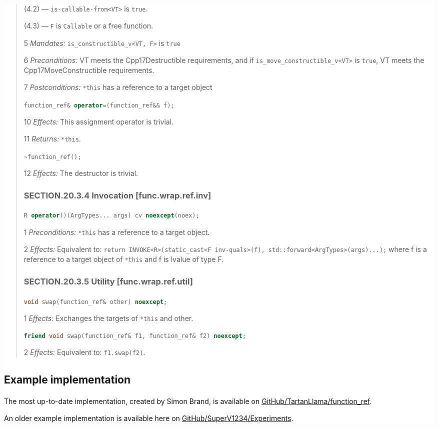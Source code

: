> 
> (4.2)            — `is-callable-from<VT>` is `true`.
> 
> (4.3)            — `F` is `Callable` or a free function.
> 
> 5        *Mandates:* `is_constructible_v<VT, F>` is `true`
> 
> 6        *Preconditions:* VT meets the Cpp17Destructible requirements, and if
> 	  `is_move_constructible_v<VT>` is `true`, VT meets the Cpp17MoveConstructible
> 	  requirements.
> 
> 7        *Postconditions:* `*this` has a reference to a target object
> ```cpp
> function_ref& operator=(function_ref&& f);
> ```
> 10        *Effects:* This assignment operator is trivial.
> 
> 11        *Returns:* `*this`.
> ```cpp
> ~function_ref();
> ```
> 12        *Effects:* The destructor is trivial.
> 
> ### SECTION.20.3.4  Invocation                                              [func.wrap.ref.inv]
> ```cpp
> R operator()(ArgTypes... args) cv noexcept(noex);
> ```
> 1        *Preconditions:* `*this` has a reference to a target object.
> 
> 2        *Effects:* Equivalent to:
> 	  `return INVOKE<R>(static_cast<F inv-quals>(f), std::forward<ArgTypes>(args)...);`
> 	  where f is a reference to a target object of `*this` and f is lvalue of type F.
> 
> ### SECTION.20.3.5  Utility                                                 [func.wrap.ref.util]
> ```cpp
> void swap(function_ref& other) noexcept;
> ```
> 1        *Effects:* Exchanges the targets of `*this` and other.
> ```cpp
> friend void swap(function_ref& f1, function_ref& f2) noexcept;
> ```
> 2        *Effects:* Equivalent to: `f1.swap(f2)`.




## Example implementation

The most up-to-date implementation, created by Simon Brand, is available on [GitHub/TartanLlama/function_ref](https://github.com/TartanLlama/function_ref).

An older example implementation is available here on [GitHub/SuperV1234/Experiments](https://github.com/SuperV1234/Experiments/blob/master/function_ref.cpp).


[^passingfunctionstofunctions]: <https://vittorioromeo.info/index/blog/passing_functions_to_functions.html#benchmark---generated-assembly>
[^llvmfunctionref]: <http://llvm.org/doxygen/classllvm_1_1function__ref_3_01Ret_07Params_8_8_8_08_4.html>
[^githubsearch0]: <https://github.com/search?q=org%3Allvm-mirror+function_ref&type=Code>
[^folly]: <https://github.com/facebook/folly>
[^follyfunctionref]: <https://github.com/facebook/folly/blob/master/folly/Function.h#L743-L824>
[^follyusages]: <https://github.com/search?q=org%3Afacebook+FunctionRef&type=Code>
[^githubsearch1]: <https://github.com/search?utf8=%E2%9C%93&q=function_ref+AND+NOT+llvm+AND+NOT+folly+language%3AC%2B%2B&type=Code>
[^githubsearch2]: <https://github.com/search?utf8=%E2%9C%93&q=function_view+AND+NOT+llvm+AND+NOT+folly+language%3AC%2B%2B&type=Code>
[^githubsearch3]: <https://github.com/search?utf8=%E2%9C%93&q=functionref+AND+NOT+llvm+AND+NOT+folly+language%3AC%2B%2B&type=Code>
[^githubsearch4]: <https://github.com/search?utf8=%E2%9C%93&q=functionview+AND+NOT+llvm+AND+NOT+folly+language%3AC%2B%2B&type=Code>
[^gistub]: <https://gist.github.com/SuperV1234/a41eb1c825bfbb43f595b13bd4ea99c3>
[^stringview]: <http://www.open-std.org/jtc1/sc22/wg21/docs/papers/2013/n3762.html>
[^jmfunctionview]: <http://foonathan.net/blog/2017/01/20/function-ref-implementation.html>
[^jmstringview]: <http://foonathan.net/blog/2017/03/22/string_view-temporary.html>
[^lifetimes]: <https://github.com/isocpp/CppCoreGuidelines/blob/master/docs/Lifetimes%20I%20and%20II%20-%20v0.9.1.pdf>
[^gdb]: <https://www.gnu.org/software/gdb/>
[^p0045r1]: <http://wg21.link/p0045r1>
[^n4159]: <http://wg21.link/N4159>
[^gdbfnview]: <https://sourceware.org/git/gitweb.cgi?p=binutils-gdb.git;a=blob;f=gdb/common/function-view.h>